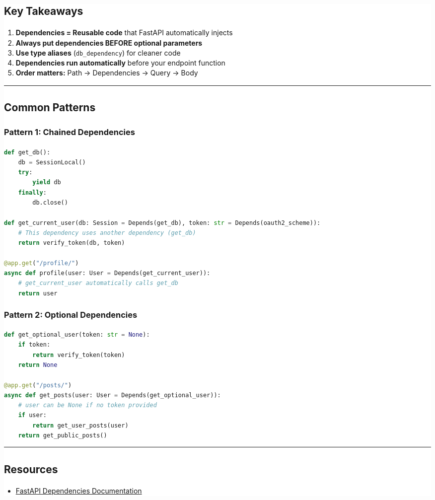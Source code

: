 
## Key Takeaways

1. **Dependencies = Reusable code** that FastAPI automatically injects
2. **Always put dependencies BEFORE optional parameters**
3. **Use type aliases** (`db_dependency`) for cleaner code
4. **Dependencies run automatically** before your endpoint function
5. **Order matters:** Path → Dependencies → Query → Body

---

## Common Patterns

### Pattern 1: Chained Dependencies

```python
def get_db():
    db = SessionLocal()
    try:
        yield db
    finally:
        db.close()

def get_current_user(db: Session = Depends(get_db), token: str = Depends(oauth2_scheme)):
    # This dependency uses another dependency (get_db)
    return verify_token(db, token)

@app.get("/profile/")
async def profile(user: User = Depends(get_current_user)):
    # get_current_user automatically calls get_db
    return user
```

### Pattern 2: Optional Dependencies

```python
def get_optional_user(token: str = None):
    if token:
        return verify_token(token)
    return None

@app.get("/posts/")
async def get_posts(user: User = Depends(get_optional_user)):
    # user can be None if no token provided
    if user:
        return get_user_posts(user)
    return get_public_posts()
```

---

## Resources

- [FastAPI Dependencies Documentation](https://fastapi.tiangolo.com/tutorial/dependencies/)
